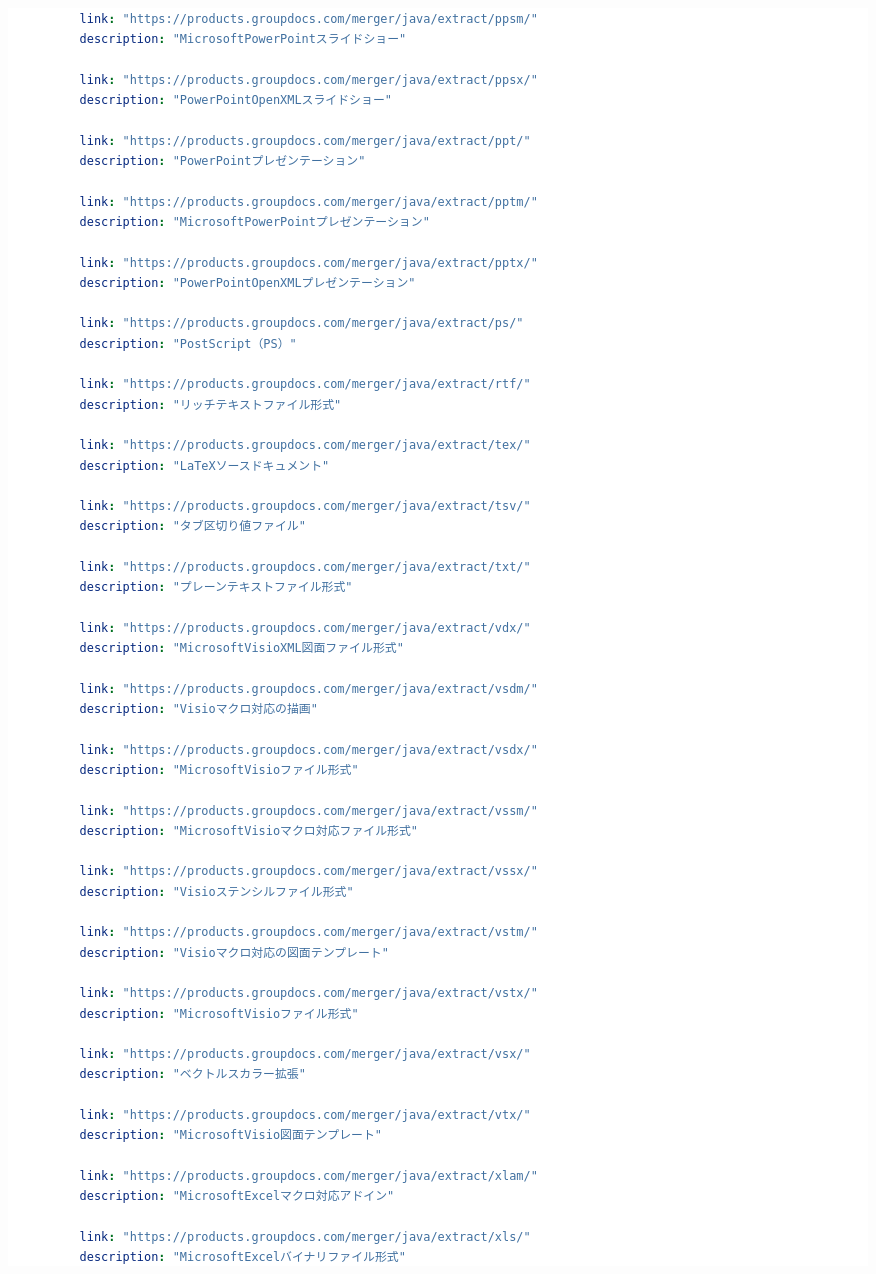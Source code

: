 ```yaml
          link: "https://products.groupdocs.com/merger/java/extract/ppsm/"
          description: "MicrosoftPowerPointスライドショー"

          link: "https://products.groupdocs.com/merger/java/extract/ppsx/"
          description: "PowerPointOpenXMLスライドショー"

          link: "https://products.groupdocs.com/merger/java/extract/ppt/"
          description: "PowerPointプレゼンテーション"

          link: "https://products.groupdocs.com/merger/java/extract/pptm/"
          description: "MicrosoftPowerPointプレゼンテーション"

          link: "https://products.groupdocs.com/merger/java/extract/pptx/"
          description: "PowerPointOpenXMLプレゼンテーション"

          link: "https://products.groupdocs.com/merger/java/extract/ps/"
          description: "PostScript（PS）"

          link: "https://products.groupdocs.com/merger/java/extract/rtf/"
          description: "リッチテキストファイル形式"

          link: "https://products.groupdocs.com/merger/java/extract/tex/"
          description: "LaTeXソースドキュメント"

          link: "https://products.groupdocs.com/merger/java/extract/tsv/"
          description: "タブ区切り値ファイル"

          link: "https://products.groupdocs.com/merger/java/extract/txt/"
          description: "プレーンテキストファイル形式"

          link: "https://products.groupdocs.com/merger/java/extract/vdx/"
          description: "MicrosoftVisioXML図面ファイル形式"

          link: "https://products.groupdocs.com/merger/java/extract/vsdm/"
          description: "Visioマクロ対応の描画"

          link: "https://products.groupdocs.com/merger/java/extract/vsdx/"
          description: "MicrosoftVisioファイル形式"

          link: "https://products.groupdocs.com/merger/java/extract/vssm/"
          description: "MicrosoftVisioマクロ対応ファイル形式"

          link: "https://products.groupdocs.com/merger/java/extract/vssx/"
          description: "Visioステンシルファイル形式"

          link: "https://products.groupdocs.com/merger/java/extract/vstm/"
          description: "Visioマクロ対応の図面テンプレート"

          link: "https://products.groupdocs.com/merger/java/extract/vstx/"
          description: "MicrosoftVisioファイル形式"

          link: "https://products.groupdocs.com/merger/java/extract/vsx/"
          description: "ベクトルスカラー拡張"

          link: "https://products.groupdocs.com/merger/java/extract/vtx/"
          description: "MicrosoftVisio図面テンプレート"

          link: "https://products.groupdocs.com/merger/java/extract/xlam/"
          description: "MicrosoftExcelマクロ対応アドイン"

          link: "https://products.groupdocs.com/merger/java/extract/xls/"
          description: "MicrosoftExcelバイナリファイル形式"

```